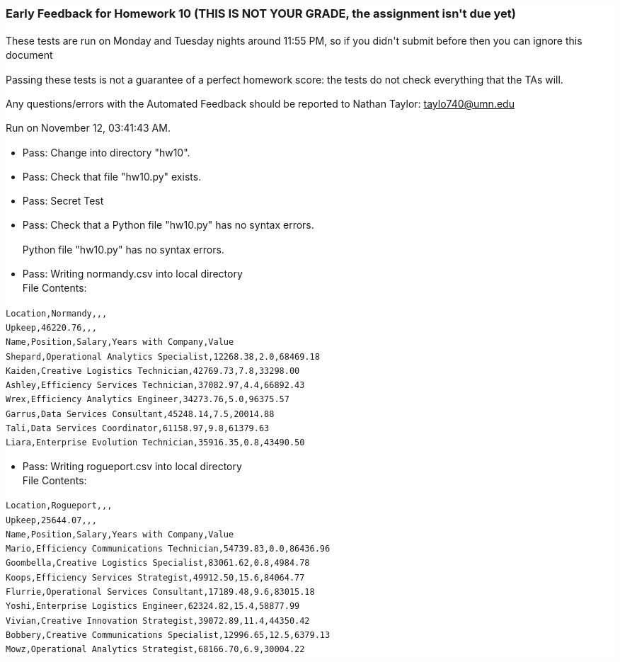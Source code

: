 ### Early Feedback for Homework 10 (THIS IS NOT YOUR GRADE, the assignment isn't due yet)

These tests are run on Monday and Tuesday nights around 11:55 PM, so if you didn't submit before then you can ignore this document

Passing these tests is not a guarantee of a perfect homework score: the tests do not check everything that the TAs will.

Any questions/errors with the Automated Feedback should be reported to Nathan Taylor: taylo740@umn.edu

Run on November 12, 03:41:43 AM.

+ Pass: Change into directory "hw10".

+ Pass: Check that file "hw10.py" exists.

+ Pass: Secret Test

+ Pass: Check that a Python file "hw10.py" has no syntax errors.

    Python file "hw10.py" has no syntax errors.



+ Pass: Writing normandy.csv into local directory  
File Contents:
```
Location,Normandy,,,
Upkeep,46220.76,,,
Name,Position,Salary,Years with Company,Value
Shepard,Operational Analytics Specialist,12268.38,2.0,68469.18
Kaiden,Creative Logistics Technician,42769.73,7.8,33298.00
Ashley,Efficiency Services Technician,37082.97,4.4,66892.43
Wrex,Efficiency Analytics Engineer,34273.76,5.0,96375.57
Garrus,Data Services Consultant,45248.14,7.5,20014.88
Tali,Data Services Coordinator,61158.97,9.8,61379.63
Liara,Enterprise Evolution Technician,35916.35,0.8,43490.50

```




+ Pass: Writing rogueport.csv into local directory  
File Contents:
```
Location,Rogueport,,,
Upkeep,25644.07,,,
Name,Position,Salary,Years with Company,Value
Mario,Efficiency Communications Technician,54739.83,0.0,86436.96
Goombella,Creative Logistics Specialist,83061.62,0.8,4984.78
Koops,Efficiency Services Strategist,49912.50,15.6,84064.77
Flurrie,Operational Services Consultant,17189.48,9.6,83015.18
Yoshi,Enterprise Logistics Engineer,62324.82,15.4,58877.99
Vivian,Creative Innovation Strategist,39072.89,11.4,44350.42
Bobbery,Creative Communications Specialist,12996.65,12.5,6379.13
Mowz,Operational Analytics Strategist,68166.70,6.9,30004.22

```
